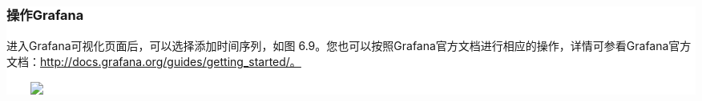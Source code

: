 ### 操作Grafana

进入Grafana可视化页面后，可以选择添加时间序列，如图 6.9。您也可以按照Grafana官方文档进行相应的操作，详情可参看Grafana官方文档：http://docs.grafana.org/guides/getting_started/。

<img style="width:100%; max-width:800px; max-height:600px; margin-left:auto; margin-right:auto; display:block;" src="https://user-images.githubusercontent.com/13203019/51664878-6e54a380-1ff5-11e9-9718-4d0e24627fa8.png">

